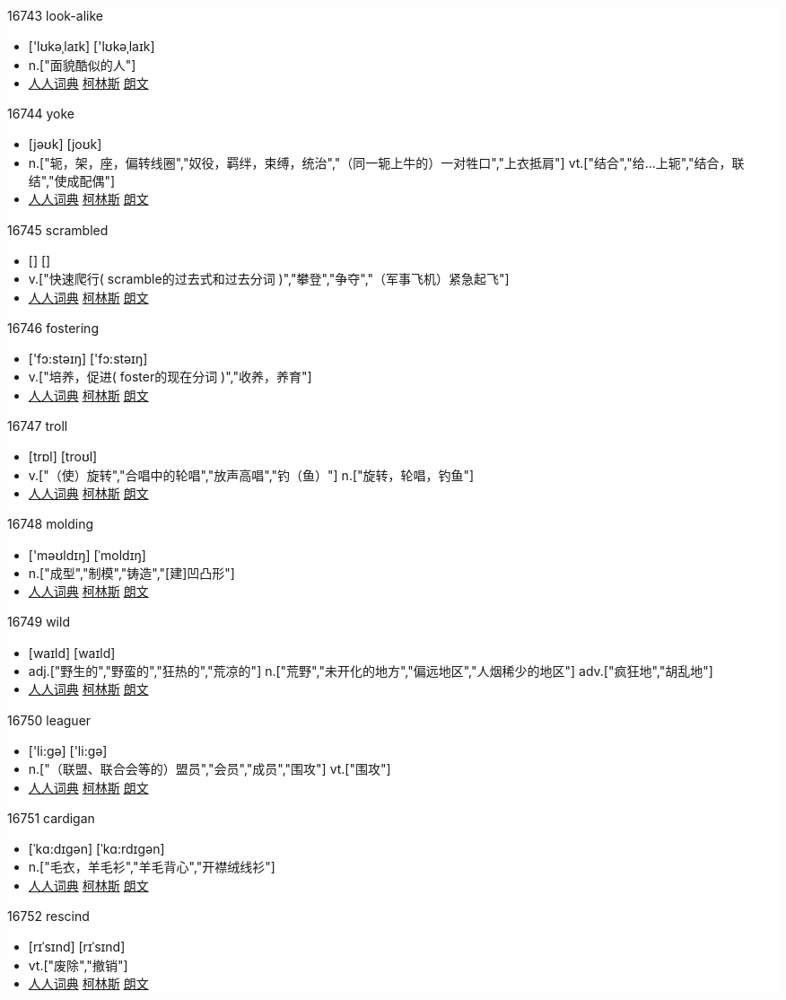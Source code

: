 16743 look-alike 
- ['lʊkəˌlaɪk]  ['lʊkəˌlaɪk] 
- n.["面貌酷似的人"]   
- [人人词典](https://www.91dict.com/words?w=look-alike) [柯林斯](https://www.collinsdictionary.com/zh/dictionary/english/look-alike) [朗文](https://www.ldoceonline.com/dictionary/look-alike) 

16744 yoke 
- [jəʊk]  [joʊk] 
- n.["轭，架，座，偏转线圈","奴役，羁绊，束缚，统治","（同一轭上牛的）一对牲口","上衣抵肩"]  vt.["结合","给…上轭","结合，联结","使成配偶"]   
- [人人词典](https://www.91dict.com/words?w=yoke) [柯林斯](https://www.collinsdictionary.com/zh/dictionary/english/yoke) [朗文](https://www.ldoceonline.com/dictionary/yoke) 

16745 scrambled 
- []  [] 
- v.["快速爬行( scramble的过去式和过去分词 )","攀登","争夺","（军事飞机）紧急起飞"]   
- [人人词典](https://www.91dict.com/words?w=scrambled) [柯林斯](https://www.collinsdictionary.com/zh/dictionary/english/scrambled) [朗文](https://www.ldoceonline.com/dictionary/scrambled) 

16746 fostering 
- ['fɔ:stəɪŋ]  ['fɔ:stəɪŋ] 
- v.["培养，促进( foster的现在分词 )","收养，养育"]   
- [人人词典](https://www.91dict.com/words?w=fostering) [柯林斯](https://www.collinsdictionary.com/zh/dictionary/english/fostering) [朗文](https://www.ldoceonline.com/dictionary/fostering) 

16747 troll 
- [trɒl]  [troʊl] 
- v.["（使）旋转","合唱中的轮唱","放声高唱","钓（鱼）"]  n.["旋转，轮唱，钓鱼"]   
- [人人词典](https://www.91dict.com/words?w=troll) [柯林斯](https://www.collinsdictionary.com/zh/dictionary/english/troll) [朗文](https://www.ldoceonline.com/dictionary/troll) 

16748 molding 
- ['məʊldɪŋ]  [ˈmoldɪŋ] 
- n.["成型","制模","铸造","[建]凹凸形"]   
- [人人词典](https://www.91dict.com/words?w=molding) [柯林斯](https://www.collinsdictionary.com/zh/dictionary/english/molding) [朗文](https://www.ldoceonline.com/dictionary/molding) 

16749 wild 
- [waɪld]  [waɪld] 
- adj.["野生的","野蛮的","狂热的","荒凉的"]  n.["荒野","未开化的地方","偏远地区","人烟稀少的地区"]  adv.["疯狂地","胡乱地"]   
- [人人词典](https://www.91dict.com/words?w=wild) [柯林斯](https://www.collinsdictionary.com/zh/dictionary/english/wild) [朗文](https://www.ldoceonline.com/dictionary/wild) 

16750 leaguer 
- ['li:gə]  ['li:gə] 
- n.["（联盟、联合会等的）盟员","会员","成员","围攻"]  vt.["围攻"]   
- [人人词典](https://www.91dict.com/words?w=leaguer) [柯林斯](https://www.collinsdictionary.com/zh/dictionary/english/leaguer) [朗文](https://www.ldoceonline.com/dictionary/leaguer) 

16751 cardigan 
- [ˈkɑ:dɪgən]  [ˈkɑ:rdɪgən] 
- n.["毛衣，羊毛衫","羊毛背心","开襟绒线衫"]   
- [人人词典](https://www.91dict.com/words?w=cardigan) [柯林斯](https://www.collinsdictionary.com/zh/dictionary/english/cardigan) [朗文](https://www.ldoceonline.com/dictionary/cardigan) 

16752 rescind 
- [rɪˈsɪnd]  [rɪˈsɪnd] 
- vt.["废除","撤销"]   
- [人人词典](https://www.91dict.com/words?w=rescind) [柯林斯](https://www.collinsdictionary.com/zh/dictionary/english/rescind) [朗文](https://www.ldoceonline.com/dictionary/rescind) 
